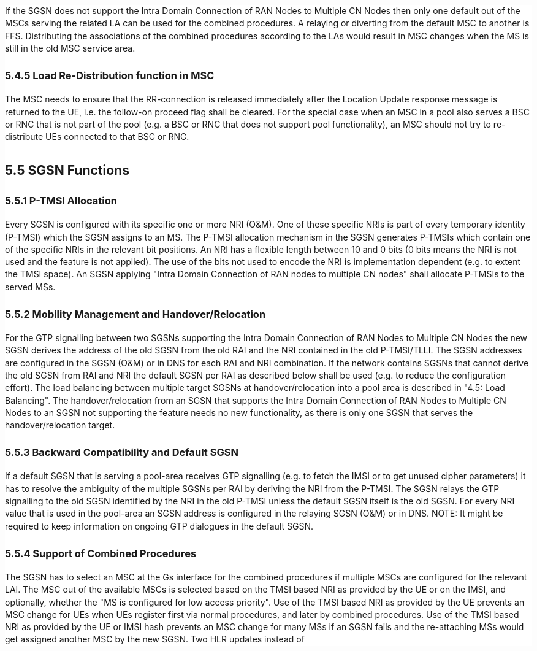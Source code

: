 If the SGSN does not support the Intra Domain Connection of RAN Nodes to
Multiple CN Nodes then only one default out of the MSCs serving the related LA
can be used for the combined procedures. A relaying or diverting from the
default MSC to another is FFS. Distributing the associations of the combined
procedures according to the LAs would result in MSC changes when the MS is
still in the old MSC service area.
### 5.4.5 Load Re-Distribution function in MSC
The MSC needs to ensure that the RR-connection is released immediately after
the Location Update response message is returned to the UE, i.e. the follow-on
proceed flag shall be cleared.
For the special case when an MSC in a pool also serves a BSC or RNC that is
not part of the pool (e.g. a BSC or RNC that does not support pool
functionality), an MSC should not try to re-distribute UEs connected to that
BSC or RNC.
## 5.5 SGSN Functions
### 5.5.1 P-TMSI Allocation
Every SGSN is configured with its specific one or more NRI (O&M). One of these
specific NRIs is part of every temporary identity (P-TMSI) which the SGSN
assigns to an MS. The P-TMSI allocation mechanism in the SGSN generates
P-TMSIs which contain one of the specific NRIs in the relevant bit positions.
An NRI has a flexible length between 10 and 0 bits (0 bits means the NRI is
not used and the feature is not applied). The use of the bits not used to
encode the NRI is implementation dependent (e.g. to extent the TMSI space). An
SGSN applying "Intra Domain Connection of RAN nodes to multiple CN nodes"
shall allocate P-TMSIs to the served MSs.
### 5.5.2 Mobility Management and Handover/Relocation
For the GTP signalling between two SGSNs supporting the Intra Domain
Connection of RAN Nodes to Multiple CN Nodes the new SGSN derives the address
of the old SGSN from the old RAI and the NRI contained in the old P-TMSI/TLLI.
The SGSN addresses are configured in the SGSN (O&M) or in DNS for each RAI and
NRI combination. If the network contains SGSNs that cannot derive the old SGSN
from RAI and NRI the default SGSN per RAI as described below shall be used
(e.g. to reduce the configuration effort).
The load balancing between multiple target SGSNs at handover/relocation into a
pool area is described in \"4.5: Load Balancing\". The handover/relocation
from an SGSN that supports the Intra Domain Connection of RAN Nodes to
Multiple CN Nodes to an SGSN not supporting the feature needs no new
functionality, as there is only one SGSN that serves the handover/relocation
target.
### 5.5.3 Backward Compatibility and Default SGSN
If a default SGSN that is serving a pool-area receives GTP signalling (e.g. to
fetch the IMSI or to get unused cipher parameters) it has to resolve the
ambiguity of the multiple SGSNs per RAI by deriving the NRI from the P-TMSI.
The SGSN relays the GTP signalling to the old SGSN identified by the NRI in
the old P-TMSI unless the default SGSN itself is the old SGSN. For every NRI
value that is used in the pool-area an SGSN address is configured in the
relaying SGSN (O&M) or in DNS.
NOTE: It might be required to keep information on ongoing GTP dialogues in the
default SGSN.
### 5.5.4 Support of Combined Procedures
The SGSN has to select an MSC at the Gs interface for the combined procedures
if multiple MSCs are configured for the relevant LAI. The MSC out of the
available MSCs is selected based on the TMSI based NRI as provided by the UE
or on the IMSI, and optionally, whether the \"MS is configured for low access
priority\". Use of the TMSI based NRI as provided by the UE prevents an MSC
change for UEs when UEs register first via normal procedures, and later by
combined procedures. Use of the TMSI based NRI as provided by the UE or IMSI
hash prevents an MSC change for many MSs if an SGSN fails and the re-attaching
MSs would get assigned another MSC by the new SGSN. Two HLR updates instead of